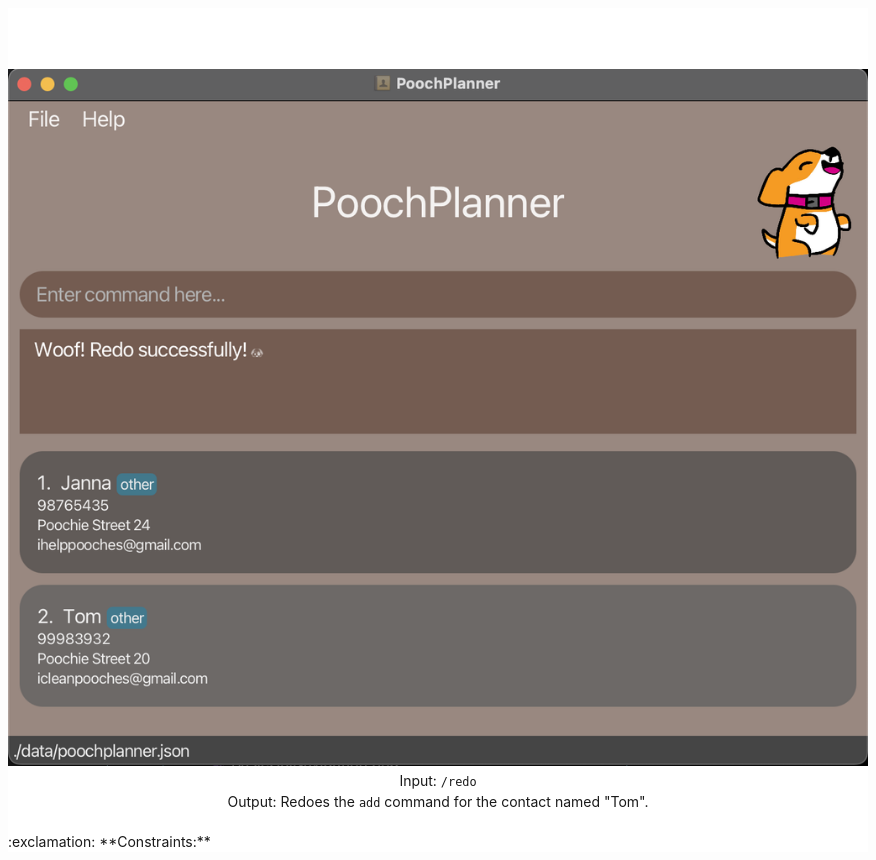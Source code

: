</div>

<br> 

<br> 

<div style="text-align:center;">
    <br>
    <img src="images/ug-images/command-images/redocommand.png" alt="Add before" style="width:100%;"/>
    <medium>Input: <code>/redo</code></medium>
    <br>
    <medium>Output: Redoes the <code>add</code> command for the contact named "Tom".</medium>
    <br>
</div>

<br> 

<div markdown="block" class="alert alert-warning">:exclamation: **Constraints:**<br>
